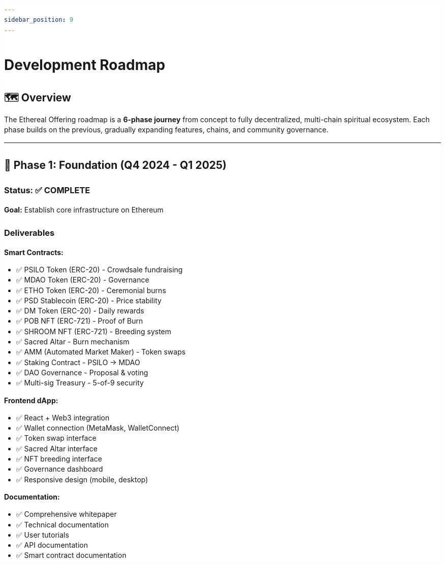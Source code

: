 ```yaml
---
sidebar_position: 9
---
```


# Development Roadmap

## 🗺️ Overview

The Ethereal Offering roadmap is a **6-phase journey** from concept to fully decentralized, multi-chain spiritual ecosystem. Each phase builds on the previous, gradually expanding features, chains, and community governance.

---

## 📅 Phase 1: Foundation (Q4 2024 - Q1 2025)

### Status: ✅ COMPLETE

**Goal:** Establish core infrastructure on Ethereum

### Deliverables

**Smart Contracts:**
- ✅ PSILO Token (ERC-20) - Crowdsale fundraising
- ✅ MDAO Token (ERC-20) - Governance
- ✅ ETHO Token (ERC-20) - Ceremonial burns
- ✅ PSD Stablecoin (ERC-20) - Price stability
- ✅ DM Token (ERC-20) - Daily rewards
- ✅ POB NFT (ERC-721) - Proof of Burn
- ✅ SHROOM NFT (ERC-721) - Breeding system
- ✅ Sacred Altar - Burn mechanism
- ✅ AMM (Automated Market Maker) - Token swaps
- ✅ Staking Contract - PSILO → MDAO
- ✅ DAO Governance - Proposal & voting
- ✅ Multi-sig Treasury - 5-of-9 security

**Frontend dApp:**
- ✅ React + Web3 integration
- ✅ Wallet connection (MetaMask, WalletConnect)
- ✅ Token swap interface
- ✅ Sacred Altar interface
- ✅ NFT breeding interface
- ✅ Governance dashboard
- ✅ Responsive design (mobile, desktop)

**Documentation:**
- ✅ Comprehensive whitepaper
- ✅ Technical documentation
- ✅ User tutorials
- ✅ API documentation
- ✅ Smart contract documentation
